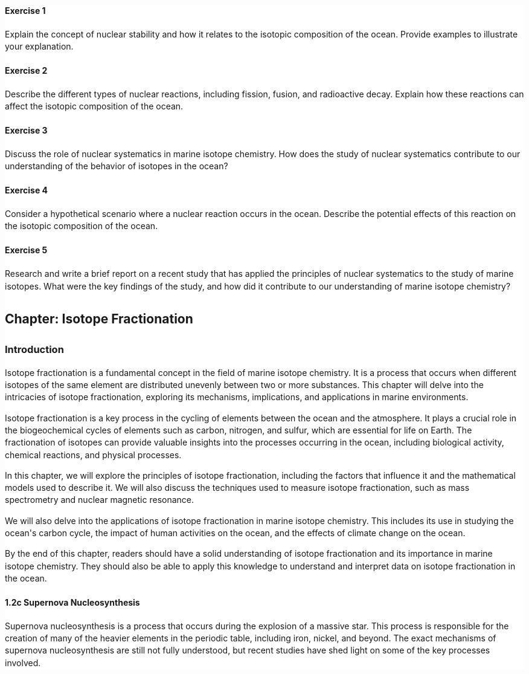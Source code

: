 #### Exercise 1
Explain the concept of nuclear stability and how it relates to the isotopic composition of the ocean. Provide examples to illustrate your explanation.

#### Exercise 2
Describe the different types of nuclear reactions, including fission, fusion, and radioactive decay. Explain how these reactions can affect the isotopic composition of the ocean.

#### Exercise 3
Discuss the role of nuclear systematics in marine isotope chemistry. How does the study of nuclear systematics contribute to our understanding of the behavior of isotopes in the ocean?

#### Exercise 4
Consider a hypothetical scenario where a nuclear reaction occurs in the ocean. Describe the potential effects of this reaction on the isotopic composition of the ocean.

#### Exercise 5
Research and write a brief report on a recent study that has applied the principles of nuclear systematics to the study of marine isotopes. What were the key findings of the study, and how did it contribute to our understanding of marine isotope chemistry?

## Chapter: Isotope Fractionation

### Introduction

Isotope fractionation is a fundamental concept in the field of marine isotope chemistry. It is a process that occurs when different isotopes of the same element are distributed unevenly between two or more substances. This chapter will delve into the intricacies of isotope fractionation, exploring its mechanisms, implications, and applications in marine environments.

Isotope fractionation is a key process in the cycling of elements between the ocean and the atmosphere. It plays a crucial role in the biogeochemical cycles of elements such as carbon, nitrogen, and sulfur, which are essential for life on Earth. The fractionation of isotopes can provide valuable insights into the processes occurring in the ocean, including biological activity, chemical reactions, and physical processes.

In this chapter, we will explore the principles of isotope fractionation, including the factors that influence it and the mathematical models used to describe it. We will also discuss the techniques used to measure isotope fractionation, such as mass spectrometry and nuclear magnetic resonance.

We will also delve into the applications of isotope fractionation in marine isotope chemistry. This includes its use in studying the ocean's carbon cycle, the impact of human activities on the ocean, and the effects of climate change on the ocean.

By the end of this chapter, readers should have a solid understanding of isotope fractionation and its importance in marine isotope chemistry. They should also be able to apply this knowledge to understand and interpret data on isotope fractionation in the ocean.




#### 1.2c Supernova Nucleosynthesis

Supernova nucleosynthesis is a process that occurs during the explosion of a massive star. This process is responsible for the creation of many of the heavier elements in the periodic table, including iron, nickel, and beyond. The exact mechanisms of supernova nucleosynthesis are still not fully understood, but recent studies have shed light on some of the key processes involved.
